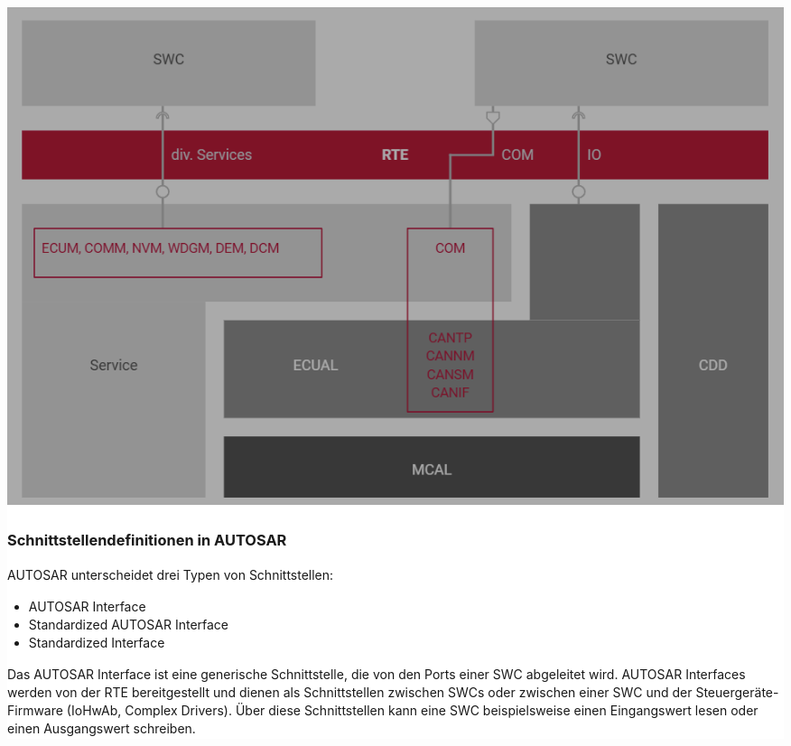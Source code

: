 ![1706466784518](image/1706466784518.png)

### Schnittstellendefinitionen in AUTOSAR

AUTOSAR unterscheidet drei Typen von Schnittstellen:

- AUTOSAR Interface
- Standardized AUTOSAR Interface
- Standardized Interface

Das AUTOSAR Interface ist eine generische Schnittstelle, die von den Ports einer SWC abgeleitet wird. AUTOSAR Interfaces werden von der RTE bereitgestellt und dienen als Schnittstellen zwischen SWCs oder zwischen einer SWC und der Steuergeräte-Firmware (IoHwAb, Complex Drivers). Über diese Schnittstellen kann eine SWC beispielsweise einen Eingangswert lesen oder einen Ausgangswert schreiben.

